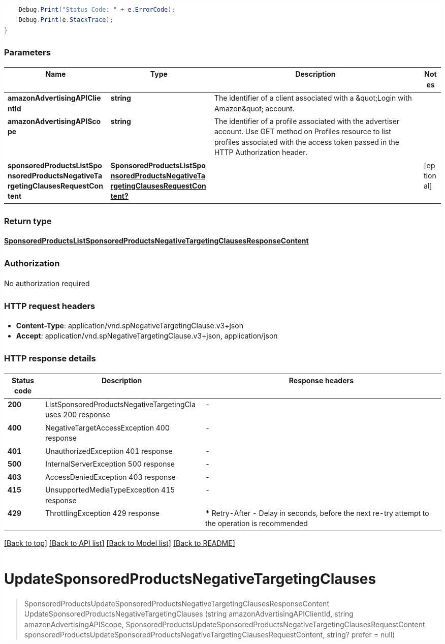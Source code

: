 ```csharp
    Debug.Print("Status Code: " + e.ErrorCode);
    Debug.Print(e.StackTrace);
}
```

### Parameters

| Name | Type | Description | Notes |
|------|------|-------------|-------|
| **amazonAdvertisingAPIClientId** | **string** | The identifier of a client associated with a \&quot;Login with Amazon\&quot; account. |  |
| **amazonAdvertisingAPIScope** | **string** | The identifier of a profile associated with the advertiser account. Use GET method on Profiles resource to list profiles associated with the access token passed in the HTTP Authorization header. |  |
| **sponsoredProductsListSponsoredProductsNegativeTargetingClausesRequestContent** | [**SponsoredProductsListSponsoredProductsNegativeTargetingClausesRequestContent?**](SponsoredProductsListSponsoredProductsNegativeTargetingClausesRequestContent?.md) |  | [optional]  |

### Return type

[**SponsoredProductsListSponsoredProductsNegativeTargetingClausesResponseContent**](SponsoredProductsListSponsoredProductsNegativeTargetingClausesResponseContent.md)

### Authorization

No authorization required

### HTTP request headers

 - **Content-Type**: application/vnd.spNegativeTargetingClause.v3+json
 - **Accept**: application/vnd.spNegativeTargetingClause.v3+json, application/json


### HTTP response details
| Status code | Description | Response headers |
|-------------|-------------|------------------|
| **200** | ListSponsoredProductsNegativeTargetingClauses 200 response |  -  |
| **400** | NegativeTargetAccessException 400 response |  -  |
| **401** | UnauthorizedException 401 response |  -  |
| **500** | InternalServerException 500 response |  -  |
| **403** | AccessDeniedException 403 response |  -  |
| **415** | UnsupportedMediaTypeException 415 response |  -  |
| **429** | ThrottlingException 429 response |  * Retry-After - Delay in seconds, before the next re-try attempt to the operation is recommended <br>  |

[[Back to top]](#) [[Back to API list]](../README.md#documentation-for-api-endpoints) [[Back to Model list]](../README.md#documentation-for-models) [[Back to README]](../README.md)

<a name="updatesponsoredproductsnegativetargetingclauses"></a>
# **UpdateSponsoredProductsNegativeTargetingClauses**
> SponsoredProductsUpdateSponsoredProductsNegativeTargetingClausesResponseContent UpdateSponsoredProductsNegativeTargetingClauses (string amazonAdvertisingAPIClientId, string amazonAdvertisingAPIScope, SponsoredProductsUpdateSponsoredProductsNegativeTargetingClausesRequestContent sponsoredProductsUpdateSponsoredProductsNegativeTargetingClausesRequestContent, string? prefer = null)
